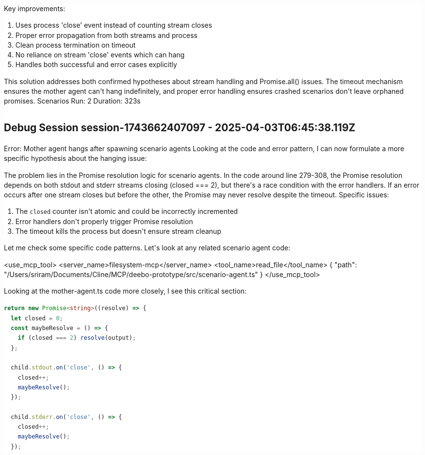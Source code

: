 Key improvements:
1. Uses process 'close' event instead of counting stream closes
2. Proper error propagation from both streams and process
3. Clean process termination on timeout
4. No reliance on stream 'close' events which can hang
5. Handles both successful and error cases explicitly

This solution addresses both confirmed hypotheses about stream handling and Promise.all() issues. The timeout mechanism ensures the mother agent can't hang indefinitely, and proper error handling ensures crashed scenarios don't leave orphaned promises.
</solution>
Scenarios Run: 2
Duration: 323s

## Debug Session session-1743662407097 - 2025-04-03T06:45:38.119Z
Error: Mother agent hangs after spawning scenario agents
Looking at the code and error pattern, I can now formulate a more specific hypothesis about the hanging issue:

<hypothesis>
The problem lies in the Promise resolution logic for scenario agents. In the code around line 279-308, the Promise resolution depends on both stdout and stderr streams closing (closed === 2), but there's a race condition with the error handlers. If an error occurs after one stream closes but before the other, the Promise may never resolve despite the timeout. Specific issues:

1. The `closed` counter isn't atomic and could be incorrectly incremented
2. Error handlers don't properly trigger Promise resolution
3. The timeout kills the process but doesn't ensure stream cleanup
</hypothesis>

Let me check some specific code patterns. Let's look at any related scenario agent code:

<use_mcp_tool>
  <server_name>filesystem-mcp</server_name>
  <tool_name>read_file</tool_name>
  <arguments>
    {
      "path": "/Users/sriram/Documents/Cline/MCP/deebo-prototype/src/scenario-agent.ts"
    }
  </arguments>
</use_mcp_tool>

Looking at the mother-agent.ts code more closely, I see this critical section:

```typescript
return new Promise<string>((resolve) => {
  let closed = 0;
  const maybeResolve = () => {
    if (closed === 2) resolve(output);
  };

  child.stdout.on('close', () => {
    closed++;
    maybeResolve();
  });
  
  child.stderr.on('close', () => {
    closed++;
    maybeResolve();
  });
```
